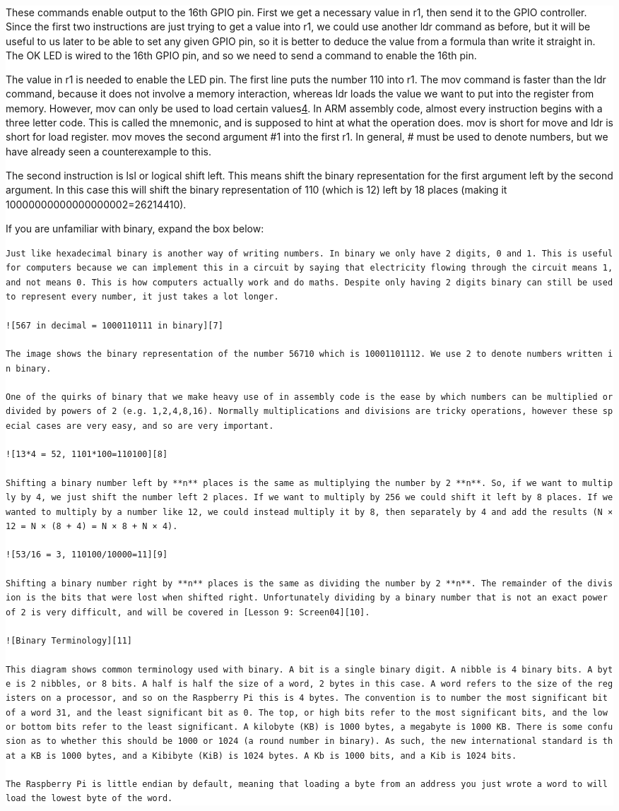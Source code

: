 These commands enable output to the 16th GPIO pin. First we get a necessary value in r1, then send it to the GPIO controller. Since the first two instructions are just trying to get a value into r1, we could use another ldr command as before, but it will be useful to us later to be able to set any given GPIO pin, so it is better to deduce the value from a formula than write it straight in. The OK LED is wired to the 16th GPIO pin, and so we need to send a command to enable the 16th pin.

The value in r1 is needed to enable the LED pin. The first line puts the number 110 into r1. The mov command is faster than the ldr command, because it does not involve a memory interaction, whereas ldr loads the value we want to put into the register from memory. However, mov can only be used to load certain values[4]. In ARM assembly code, almost every instruction begins with a three letter code. This is called the mnemonic, and is supposed to hint at what the operation does. mov is short for move and ldr is short for load register. mov moves the second argument #1 into the first r1. In general, # must be used to denote numbers, but we have already seen a counterexample to this.

The second instruction is lsl or logical shift left. This means shift the binary representation for the first argument left by the second argument. In this case this will shift the binary representation of 110 (which is 12) left by 18 places (making it 10000000000000000002=26214410).

If you are unfamiliar with binary, expand the box below:
```
Just like hexadecimal binary is another way of writing numbers. In binary we only have 2 digits, 0 and 1. This is useful for computers because we can implement this in a circuit by saying that electricity flowing through the circuit means 1, and not means 0. This is how computers actually work and do maths. Despite only having 2 digits binary can still be used to represent every number, it just takes a lot longer.

![567 in decimal = 1000110111 in binary][7]

The image shows the binary representation of the number 56710 which is 10001101112. We use 2 to denote numbers written in binary.

One of the quirks of binary that we make heavy use of in assembly code is the ease by which numbers can be multiplied or divided by powers of 2 (e.g. 1,2,4,8,16). Normally multiplications and divisions are tricky operations, however these special cases are very easy, and so are very important.

![13*4 = 52, 1101*100=110100][8]

Shifting a binary number left by **n** places is the same as multiplying the number by 2 **n**. So, if we want to multiply by 4, we just shift the number left 2 places. If we want to multiply by 256 we could shift it left by 8 places. If we wanted to multiply by a number like 12, we could instead multiply it by 8, then separately by 4 and add the results (N × 12 = N × (8 + 4) = N × 8 + N × 4).

![53/16 = 3, 110100/10000=11][9]

Shifting a binary number right by **n** places is the same as dividing the number by 2 **n**. The remainder of the division is the bits that were lost when shifted right. Unfortunately dividing by a binary number that is not an exact power of 2 is very difficult, and will be covered in [Lesson 9: Screen04][10].

![Binary Terminology][11]

This diagram shows common terminology used with binary. A bit is a single binary digit. A nibble is 4 binary bits. A byte is 2 nibbles, or 8 bits. A half is half the size of a word, 2 bytes in this case. A word refers to the size of the registers on a processor, and so on the Raspberry Pi this is 4 bytes. The convention is to number the most significant bit of a word 31, and the least significant bit as 0. The top, or high bits refer to the most significant bits, and the low or bottom bits refer to the least significant. A kilobyte (KB) is 1000 bytes, a megabyte is 1000 KB. There is some confusion as to whether this should be 1000 or 1024 (a round number in binary). As such, the new international standard is that a KB is 1000 bytes, and a Kibibyte (KiB) is 1024 bytes. A Kb is 1000 bits, and a Kib is 1024 bits.

The Raspberry Pi is little endian by default, meaning that loading a byte from an address you just wrote a word to will load the lowest byte of the word.
```


[#]: collector: (lujun9972)
[#]: translator: (qhwdw)
[#]: reviewer: ( )
[#]: publisher: ( )
[#]: url: ( )
[#]: subject: (Computer Laboratory – Raspberry Pi: Lesson 1 OK01)
[#]: via: (https://www.cl.cam.ac.uk/projects/raspberrypi/tutorials/os/ok01.html)
[#]: author: (Robert Mullins http://www.cl.cam.ac.uk/~rdm34)
[a]: http://www.cl.cam.ac.uk/~rdm34
[b]: https://github.com/lujun9972
[1]: https://www.cl.cam.ac.uk/projects/raspberrypi/tutorials/os/downloads.html
[2]: https://www.cl.cam.ac.uk/projects/raspberrypi/tutorials/os/images/hexadecimal1.png
[3]: https://www.cl.cam.ac.uk/projects/raspberrypi/tutorials/os/images/hexadecimal2.png
[4]: https://www.cl.cam.ac.uk/projects/raspberrypi/tutorials/os/images/hexadecimal3.png
[5]: https://www.cl.cam.ac.uk/projects/raspberrypi/tutorials/os/images/hexadecimal4.png
[6]: https://www.cl.cam.ac.uk/projects/raspberrypi/tutorials/os/images/gpioController.png
[7]: https://www.cl.cam.ac.uk/projects/raspberrypi/tutorials/os/images/binary1.png
[8]: https://www.cl.cam.ac.uk/projects/raspberrypi/tutorials/os/images/binary2.png
[9]: https://www.cl.cam.ac.uk/projects/raspberrypi/tutorials/os/images/binary3.png
[10]: https://www.cl.cam.ac.uk/projects/raspberrypi/tutorials/os/screen04.html
[11]: https://www.cl.cam.ac.uk/projects/raspberrypi/tutorials/os/images/binary4.png
[12]: https://www.cl.cam.ac.uk/projects/raspberrypi/tutorials/os/ok02.html